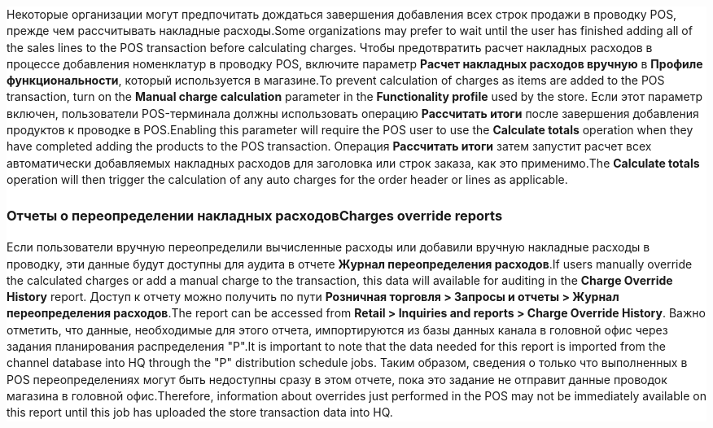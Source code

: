 <span data-ttu-id="6d796-264">Некоторые организации могут предпочитать дождаться завершения добавления всех строк продажи в проводку POS, прежде чем рассчитывать накладные расходы.</span><span class="sxs-lookup"><span data-stu-id="6d796-264">Some organizations may prefer to wait until the user has finished adding all of the sales lines to the POS transaction before calculating charges.</span></span> <span data-ttu-id="6d796-265">Чтобы предотвратить расчет накладных расходов в процессе добавления номенклатур в проводку POS, включите параметр **Расчет накладных расходов вручную** в **Профиле функциональности**, который используется в магазине.</span><span class="sxs-lookup"><span data-stu-id="6d796-265">To prevent calculation of charges as items are added to the POS transaction, turn on the **Manual charge calculation** parameter in the **Functionality profile** used by the store.</span></span> <span data-ttu-id="6d796-266">Если этот параметр включен, пользователи POS-терминала должны использовать операцию **Рассчитать итоги** после завершения добавления продуктов к проводке в POS.</span><span class="sxs-lookup"><span data-stu-id="6d796-266">Enabling this parameter will require the POS user to use the **Calculate totals** operation when they have completed adding the products to the POS transaction.</span></span> <span data-ttu-id="6d796-267">Операция **Рассчитать итоги** затем запустит расчет всех автоматически добавляемых накладных расходов для заголовка или строк заказа, как это применимо.</span><span class="sxs-lookup"><span data-stu-id="6d796-267">The **Calculate totals** operation will then trigger the calculation of any auto charges for the order header or lines as applicable.</span></span>

### <a name="charges-override-reports"></a><span data-ttu-id="6d796-268">Отчеты о переопределении накладных расходов</span><span class="sxs-lookup"><span data-stu-id="6d796-268">Charges override reports</span></span>

<span data-ttu-id="6d796-269">Если пользователи вручную переопределили вычисленные расходы или добавили вручную накладные расходы в проводку, эти данные будут доступны для аудита в отчете **Журнал переопределения расходов**.</span><span class="sxs-lookup"><span data-stu-id="6d796-269">If users manually override the calculated charges or add a manual charge to the transaction, this data will available for auditing in the **Charge Override History** report.</span></span> <span data-ttu-id="6d796-270">Доступ к отчету можно получить по пути **Розничная торговля \> Запросы и отчеты \> Журнал переопределения расходов**.</span><span class="sxs-lookup"><span data-stu-id="6d796-270">The report can be accessed from **Retail \> Inquiries and reports \> Charge Override History**.</span></span> <span data-ttu-id="6d796-271">Важно отметить, что данные, необходимые для этого отчета, импортируются из базы данных канала в головной офис через задания планирования распределения "P".</span><span class="sxs-lookup"><span data-stu-id="6d796-271">It is important to note that the data needed for this report is imported from the channel database into HQ through the "P" distribution schedule jobs.</span></span> <span data-ttu-id="6d796-272">Таким образом, сведения о только что выполненных в POS переопределениях могут быть недоступны сразу в этом отчете, пока это задание не отправит данные проводок магазина в головной офис.</span><span class="sxs-lookup"><span data-stu-id="6d796-272">Therefore, information about overrides just performed in the POS may not be immediately available on this report until this job has uploaded the store transaction data into HQ.</span></span>
